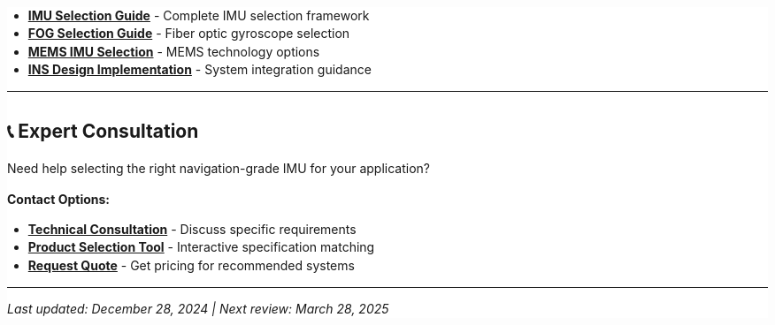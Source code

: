 - **[IMU Selection Guide](imu-selection-guide.md)** - Complete IMU selection framework
- **[FOG Selection Guide](fog-selection-guide.md)** - Fiber optic gyroscope selection
- **[MEMS IMU Selection](mems-imu-selection.md)** - MEMS technology options
- **[INS Design Implementation](ins-design-implementation.md)** - System integration guidance

---

## 📞 Expert Consultation

Need help selecting the right navigation-grade IMU for your application?

**Contact Options:**
- **[Technical Consultation](https://www.gnc-tech.com/consultation)** - Discuss specific requirements
- **[Product Selection Tool](https://www.gnc-tech.com/selector)** - Interactive specification matching
- **[Request Quote](https://www.gnc-tech.com/quote)** - Get pricing for recommended systems

---

*Last updated: December 28, 2024 | Next review: March 28, 2025*

